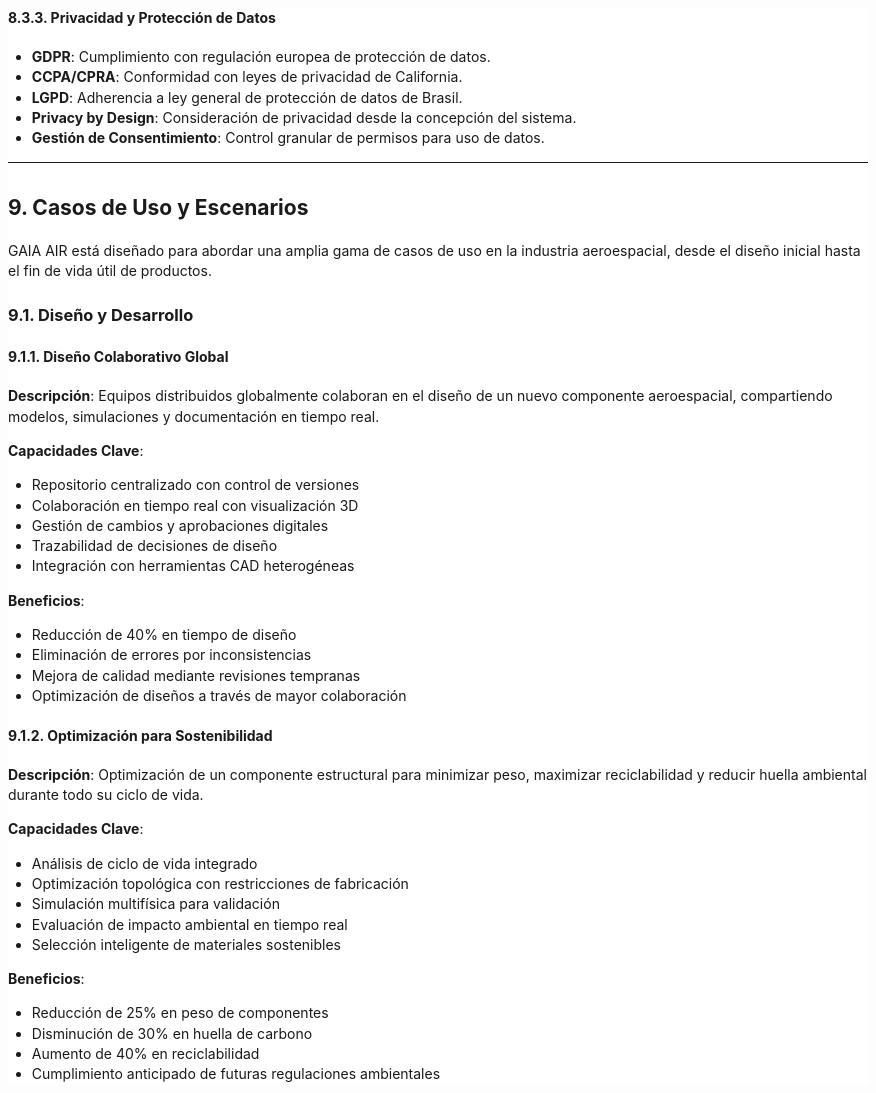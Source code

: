 
#### 8.3.3. Privacidad y Protección de Datos

- **GDPR**: Cumplimiento con regulación europea de protección de datos.
- **CCPA/CPRA**: Conformidad con leyes de privacidad de California.
- **LGPD**: Adherencia a ley general de protección de datos de Brasil.
- **Privacy by Design**: Consideración de privacidad desde la concepción del sistema.
- **Gestión de Consentimiento**: Control granular de permisos para uso de datos.


---

## 9. Casos de Uso y Escenarios

GAIA AIR está diseñado para abordar una amplia gama de casos de uso en la industria aeroespacial, desde el diseño inicial hasta el fin de vida útil de productos.

### 9.1. Diseño y Desarrollo

#### 9.1.1. Diseño Colaborativo Global

**Descripción**: Equipos distribuidos globalmente colaboran en el diseño de un nuevo componente aeroespacial, compartiendo modelos, simulaciones y documentación en tiempo real.

**Capacidades Clave**:

- Repositorio centralizado con control de versiones
- Colaboración en tiempo real con visualización 3D
- Gestión de cambios y aprobaciones digitales
- Trazabilidad de decisiones de diseño
- Integración con herramientas CAD heterogéneas


**Beneficios**:

- Reducción de 40% en tiempo de diseño
- Eliminación de errores por inconsistencias
- Mejora de calidad mediante revisiones tempranas
- Optimización de diseños a través de mayor colaboración


#### 9.1.2. Optimización para Sostenibilidad

**Descripción**: Optimización de un componente estructural para minimizar peso, maximizar reciclabilidad y reducir huella ambiental durante todo su ciclo de vida.

**Capacidades Clave**:

- Análisis de ciclo de vida integrado
- Optimización topológica con restricciones de fabricación
- Simulación multifísica para validación
- Evaluación de impacto ambiental en tiempo real
- Selección inteligente de materiales sostenibles


**Beneficios**:

- Reducción de 25% en peso de componentes
- Disminución de 30% en huella de carbono
- Aumento de 40% en reciclabilidad
- Cumplimiento anticipado de futuras regulaciones ambientales
